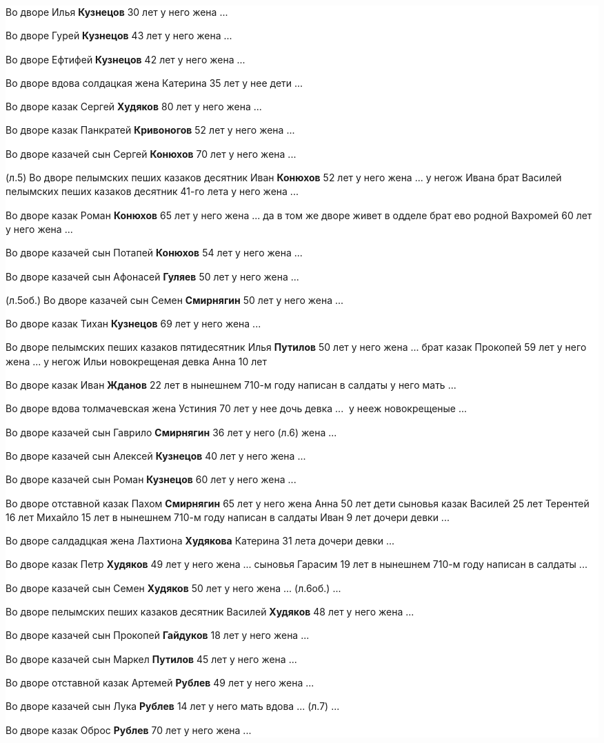 Во дворе Илья **Кузнецов** 30 лет у него жена ...

Во дворе Гурей **Кузнецов** 43 лет у него жена ...

Во дворе Ефтифей **Кузнецов** 42 лет у него жена ...

Во дворе вдова солдацкая жена Катерина 35 лет у нее дети ...

Во дворе казак Сергей **Худяков** 80 лет у него жена ...

Во дворе казак Панкратей **Кривоногов** 52 лет у него жена ...

Во дворе казачей сын Сергей **Конюхов** 70 лет у него жена ...

(л.5) Во дворе пелымских пеших казаков десятник Иван **Конюхов** 52 лет у него жена ... у негож Ивана брат Василей пелымских пеших казаков десятник 41-го лета у него жена ...

Во дворе казак Роман **Конюхов** 65 лет у него жена ... да в том же дворе живет в одделе брат ево родной Вахромей 60 лет у него жена ...

Во дворе казачей сын Потапей **Конюхов** 54 лет у него жена ...

Во дворе казачей сын Афонасей **Гуляев** 50 лет у него жена ...

(л.5об.) Во дворе казачей сын Семен **Смирнягин** 50 лет у него жена ...

Во дворе казак Тихан **Кузнецов** 69 лет у него жена ...

Во дворе пелымских пеших казаков пятидесятник Илья **Путилов** 50 лет у него жена ... брат казак Прокопей 59 лет у него жена ... у негож Ильи новокрещеная девка Анна 10 лет

Во дворе казак Иван **Жданов** 22 лет в нынешнем 710-м году написан в салдаты у него мать ...

Во дворе вдова толмачевская жена Устиния 70 лет у нее дочь девка ...  у нееж новокрещеные ...

Во дворе казачей сын Гаврило **Смирнягин** 36 лет у него (л.6) жена ...

Во дворе казачей сын Алексей **Кузнецов** 40 лет у него жена ...

Во дворе казачей сын Роман **Кузнецов** 60 лет у него жена ...

Во дворе отставной казак Пахом **Смирнягин** 65 лет у него жена Анна 50 лет дети сыновья казак Василей 25 лет Терентей 16 лет Михайло 15 лет в нынешнем 710-м году написан в салдаты Иван 9 лет дочери девки ...

Во дворе салдадцкая жена Лахтиона **Худякова** Катерина 31 лета дочери девки ...

Во дворе казак Петр **Худяков** 49 лет у него жена ... сыновья Гарасим 19 лет в нынешнем 710-м году написан в салдаты ...

Во дворе казачей сын Семен **Худяков** 50 лет у него жена ... (л.6об.) ...

Во дворе пелымских пеших казаков десятник Василей **Худяков** 48 лет у него жена ...

Во дворе казачей сын Прокопей **Гайдуков** 18 лет у него жена ...

Во дворе казачей сын Маркел **Путилов** 45 лет у него жена ...

Во дворе отставной казак Артемей **Рублев** 49 лет у него жена ...

Во дворе казачей сын Лука **Рублев** 14 лет у него мать вдова ... (л.7) ...

Во дворе казак Оброс **Рублев** 70 лет у него жена ...
